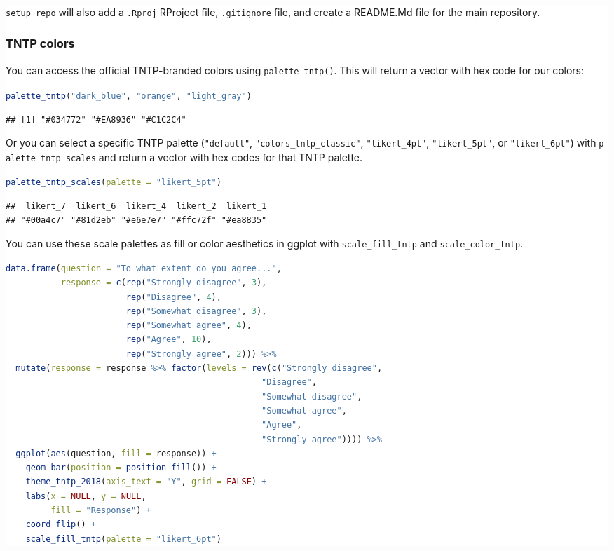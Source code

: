 `setup_repo` will also add a `.Rproj` RProject file, `.gitignore` file,
and create a README.Md file for the main repository.

### TNTP colors

You can access the official TNTP-branded colors using `palette_tntp()`.
This will return a vector with hex code for our colors:

``` r
palette_tntp("dark_blue", "orange", "light_gray")
```

    ## [1] "#034772" "#EA8936" "#C1C2C4"

Or you can select a specific TNTP palette (`"default"`,
`"colors_tntp_classic"`, `"likert_4pt"`, `"likert_5pt"`, or
`"likert_6pt"`) with `palette_tntp_scales` and return a vector with hex
codes for that TNTP palette.

``` r
palette_tntp_scales(palette = "likert_5pt")
```

    ##  likert_7  likert_6  likert_4  likert_2  likert_1 
    ## "#00a4c7" "#81d2eb" "#e6e7e7" "#ffc72f" "#ea8835"

You can use these scale palettes as fill or color aesthetics in ggplot
with `scale_fill_tntp` and `scale_color_tntp`.

``` r
data.frame(question = "To what extent do you agree...", 
           response = c(rep("Strongly disagree", 3), 
                        rep("Disagree", 4), 
                        rep("Somewhat disagree", 3), 
                        rep("Somewhat agree", 4),  
                        rep("Agree", 10), 
                        rep("Strongly agree", 2))) %>% 
  mutate(response = response %>% factor(levels = rev(c("Strongly disagree", 
                                                   "Disagree", 
                                                   "Somewhat disagree", 
                                                   "Somewhat agree",
                                                   "Agree", 
                                                   "Strongly agree")))) %>% 
  ggplot(aes(question, fill = response)) + 
    geom_bar(position = position_fill()) + 
    theme_tntp_2018(axis_text = "Y", grid = FALSE) + 
    labs(x = NULL, y = NULL, 
         fill = "Response") + 
    coord_flip() + 
    scale_fill_tntp(palette = "likert_6pt")
```
